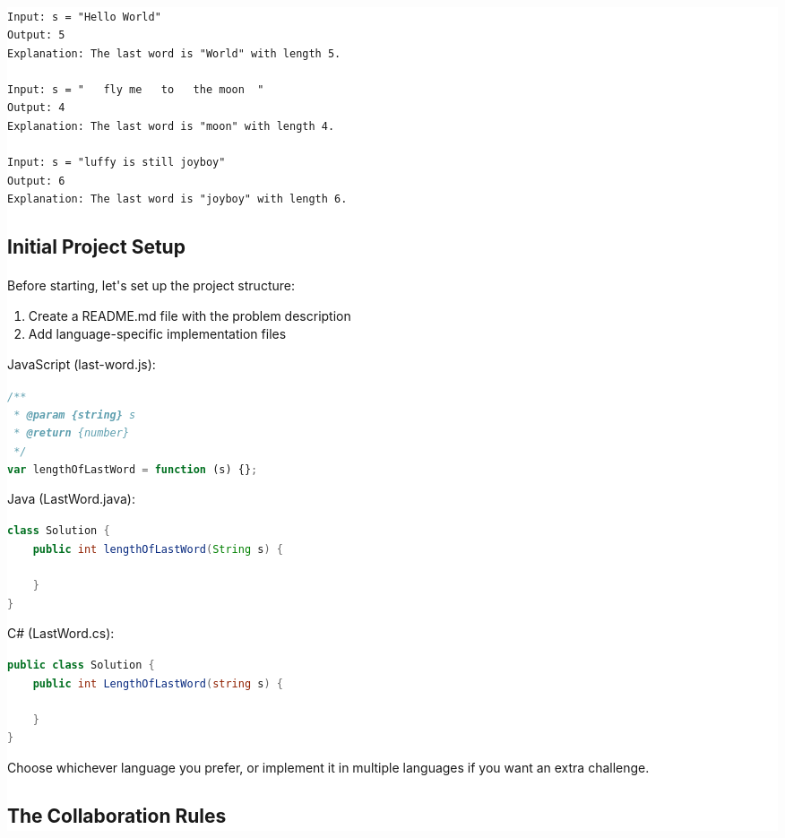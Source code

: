 ```
Input: s = "Hello World"
Output: 5
Explanation: The last word is "World" with length 5.

Input: s = "   fly me   to   the moon  "
Output: 4
Explanation: The last word is "moon" with length 4.

Input: s = "luffy is still joyboy"
Output: 6
Explanation: The last word is "joyboy" with length 6.
```

## Initial Project Setup

Before starting, let's set up the project structure:

1. Create a README.md file with the problem description
2. Add language-specific implementation files

JavaScript (last-word.js):

```javascript
/**
 * @param {string} s
 * @return {number}
 */
var lengthOfLastWord = function (s) {};
```

Java (LastWord.java):

```java
class Solution {
    public int lengthOfLastWord(String s) {

    }
}
```

C# (LastWord.cs):

```csharp
public class Solution {
    public int LengthOfLastWord(string s) {

    }
}
```

Choose whichever language you prefer, or implement it in multiple languages if you want an extra challenge.

## The Collaboration Rules
